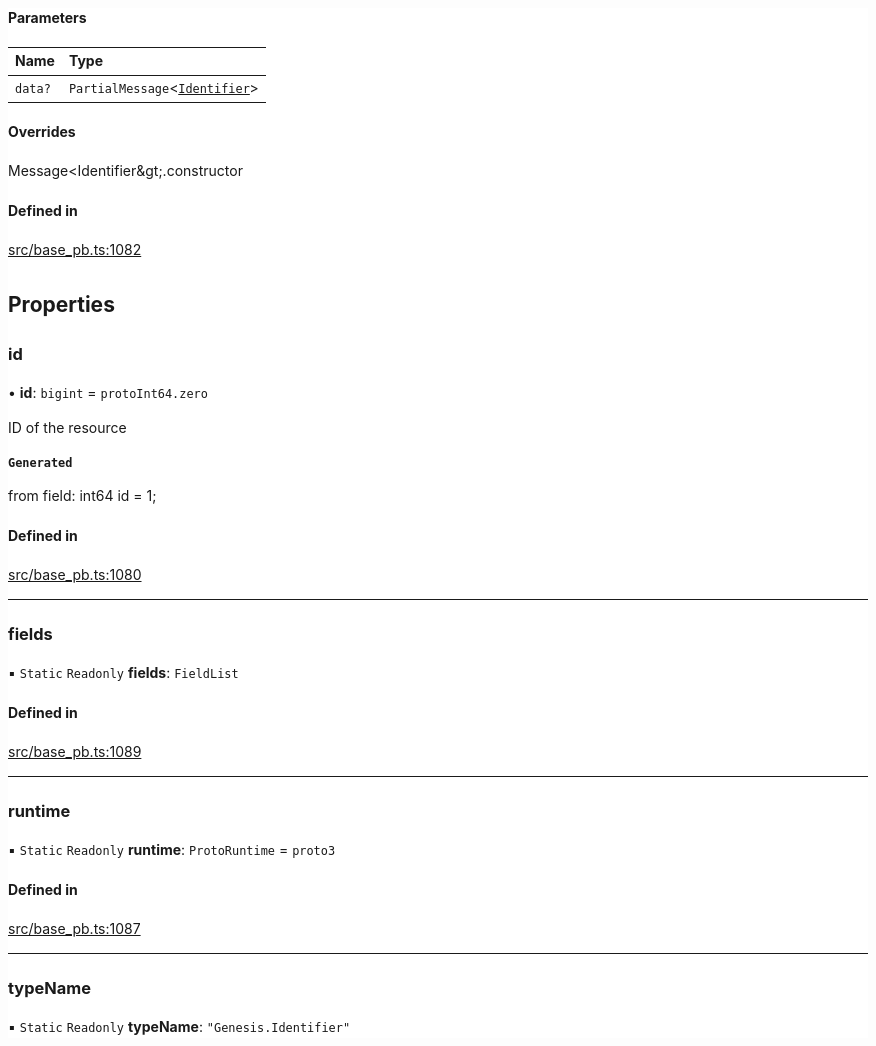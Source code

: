 #### Parameters

| Name | Type |
| :------ | :------ |
| `data?` | `PartialMessage`<[`Identifier`](Identifier.md)\> |

#### Overrides

Message&lt;Identifier\&gt;.constructor

#### Defined in

[src/base_pb.ts:1082](https://github.com/Unaxiom/genesis-ts-sdk/blob/a265138/src/base_pb.ts#L1082)

## Properties

### id

• **id**: `bigint` = `protoInt64.zero`

ID of the resource

**`Generated`**

from field: int64 id = 1;

#### Defined in

[src/base_pb.ts:1080](https://github.com/Unaxiom/genesis-ts-sdk/blob/a265138/src/base_pb.ts#L1080)

___

### fields

▪ `Static` `Readonly` **fields**: `FieldList`

#### Defined in

[src/base_pb.ts:1089](https://github.com/Unaxiom/genesis-ts-sdk/blob/a265138/src/base_pb.ts#L1089)

___

### runtime

▪ `Static` `Readonly` **runtime**: `ProtoRuntime` = `proto3`

#### Defined in

[src/base_pb.ts:1087](https://github.com/Unaxiom/genesis-ts-sdk/blob/a265138/src/base_pb.ts#L1087)

___

### typeName

▪ `Static` `Readonly` **typeName**: ``"Genesis.Identifier"``
